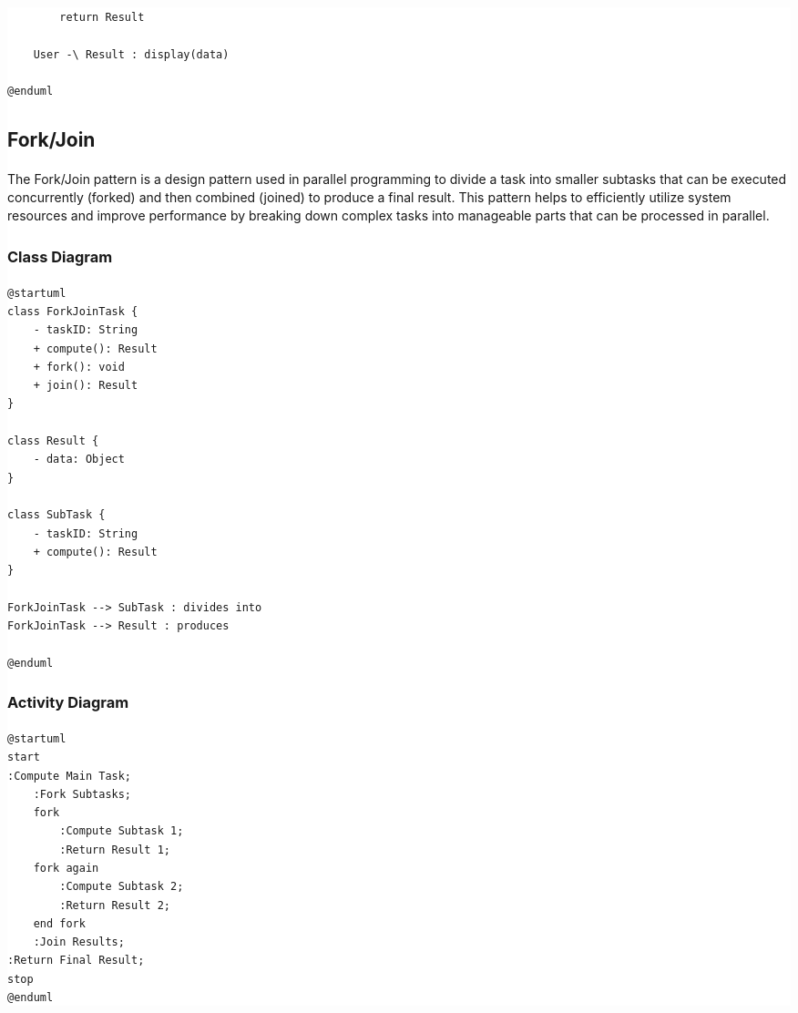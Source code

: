 ```plantuml
        return Result

    User -\ Result : display(data)

@enduml
```

## Fork/Join

The Fork/Join pattern is a design pattern used in parallel programming to divide a task into smaller subtasks that can be executed concurrently (forked) and then combined (joined) to produce a final result. This pattern helps to efficiently utilize system resources and improve performance by breaking down complex tasks into manageable parts that can be processed in parallel.

### Class Diagram

```plantuml
@startuml
class ForkJoinTask {
    - taskID: String
    + compute(): Result
    + fork(): void
    + join(): Result
}

class Result {
    - data: Object
}

class SubTask {
    - taskID: String
    + compute(): Result
}

ForkJoinTask --> SubTask : divides into
ForkJoinTask --> Result : produces

@enduml
```

### Activity Diagram

```plantuml
@startuml
start
:Compute Main Task;
    :Fork Subtasks;
    fork
        :Compute Subtask 1;
        :Return Result 1;
    fork again
        :Compute Subtask 2;
        :Return Result 2;
    end fork
    :Join Results;
:Return Final Result;
stop
@enduml
```
